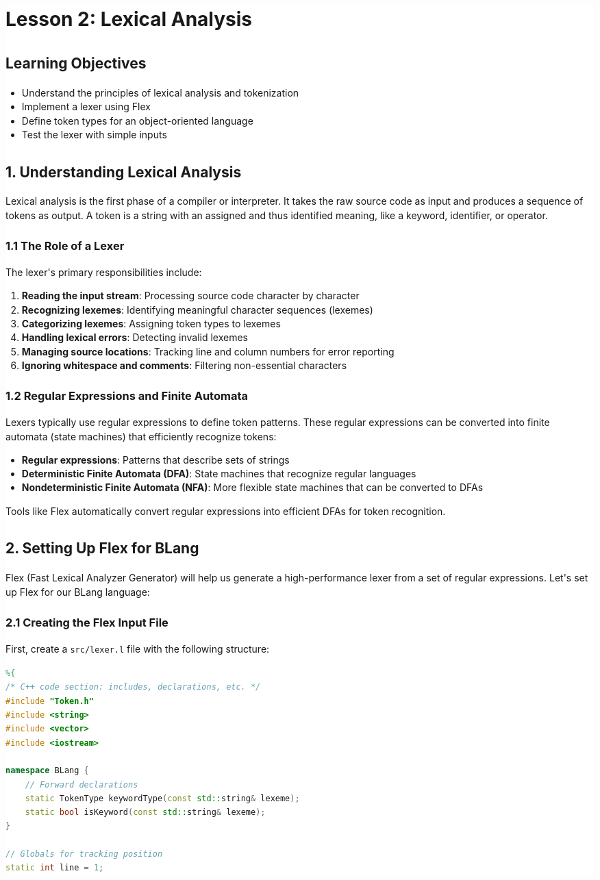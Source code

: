 # Lesson 2: Lexical Analysis

## Learning Objectives

- Understand the principles of lexical analysis and tokenization
- Implement a lexer using Flex
- Define token types for an object-oriented language
- Test the lexer with simple inputs

## 1. Understanding Lexical Analysis

Lexical analysis is the first phase of a compiler or interpreter. It takes the raw source code as input and produces a sequence of tokens as output. A token is a string with an assigned and thus identified meaning, like a keyword, identifier, or operator.

### 1.1 The Role of a Lexer

The lexer's primary responsibilities include:

1. **Reading the input stream**: Processing source code character by character
2. **Recognizing lexemes**: Identifying meaningful character sequences (lexemes)
3. **Categorizing lexemes**: Assigning token types to lexemes
4. **Handling lexical errors**: Detecting invalid lexemes
5. **Managing source locations**: Tracking line and column numbers for error reporting
6. **Ignoring whitespace and comments**: Filtering non-essential characters

### 1.2 Regular Expressions and Finite Automata

Lexers typically use regular expressions to define token patterns. These regular expressions can be converted into finite automata (state machines) that efficiently recognize tokens:

- **Regular expressions**: Patterns that describe sets of strings
- **Deterministic Finite Automata (DFA)**: State machines that recognize regular languages
- **Nondeterministic Finite Automata (NFA)**: More flexible state machines that can be converted to DFAs

Tools like Flex automatically convert regular expressions into efficient DFAs for token recognition.

## 2. Setting Up Flex for BLang

Flex (Fast Lexical Analyzer Generator) will help us generate a high-performance lexer from a set of regular expressions. Let's set up Flex for our BLang language:

### 2.1 Creating the Flex Input File

First, create a `src/lexer.l` file with the following structure:

```flex
%{
/* C++ code section: includes, declarations, etc. */
#include "Token.h"
#include <string>
#include <vector>
#include <iostream>

namespace BLang {
    // Forward declarations
    static TokenType keywordType(const std::string& lexeme);
    static bool isKeyword(const std::string& lexeme);
}

// Globals for tracking position
static int line = 1;
```